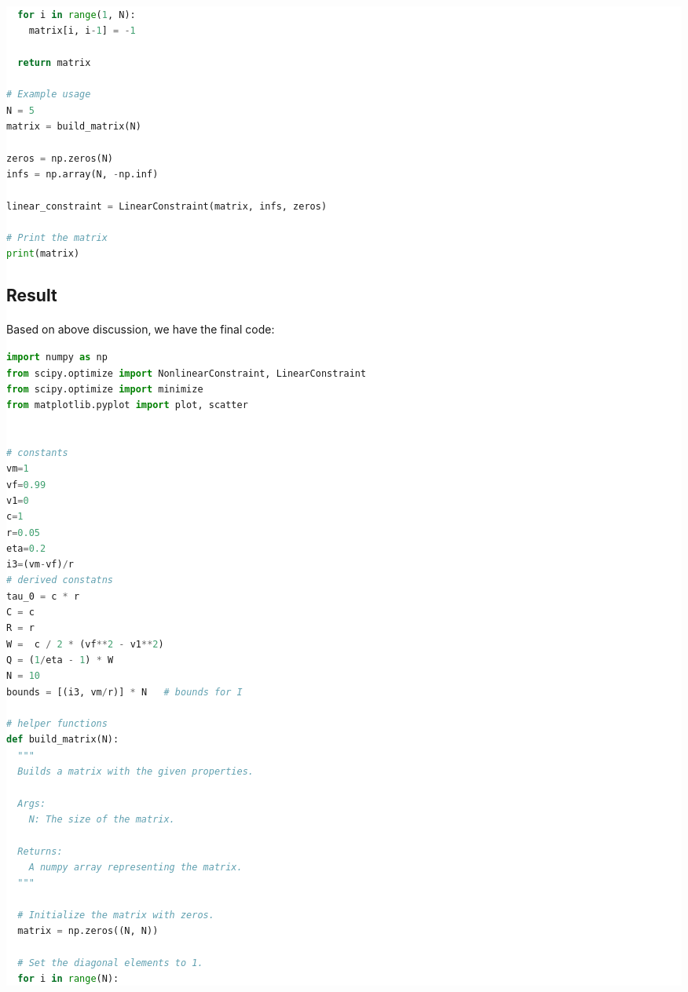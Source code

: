 ```py
  for i in range(1, N):
    matrix[i, i-1] = -1

  return matrix

# Example usage
N = 5
matrix = build_matrix(N)

zeros = np.zeros(N)
infs = np.array(N, -np.inf)

linear_constraint = LinearConstraint(matrix, infs, zeros)

# Print the matrix
print(matrix)
```

## Result

Based on above discussion, we have the final code:

```py
import numpy as np
from scipy.optimize import NonlinearConstraint, LinearConstraint
from scipy.optimize import minimize
from matplotlib.pyplot import plot, scatter


# constants
vm=1
vf=0.99
v1=0
c=1
r=0.05
eta=0.2
i3=(vm-vf)/r
# derived constatns
tau_0 = c * r
C = c
R = r
W =  c / 2 * (vf**2 - v1**2)
Q = (1/eta - 1) * W
N = 10
bounds = [(i3, vm/r)] * N   # bounds for I

# helper functions
def build_matrix(N):
  """
  Builds a matrix with the given properties.

  Args:
    N: The size of the matrix.

  Returns:
    A numpy array representing the matrix.
  """

  # Initialize the matrix with zeros.
  matrix = np.zeros((N, N))

  # Set the diagonal elements to 1.
  for i in range(N):
```